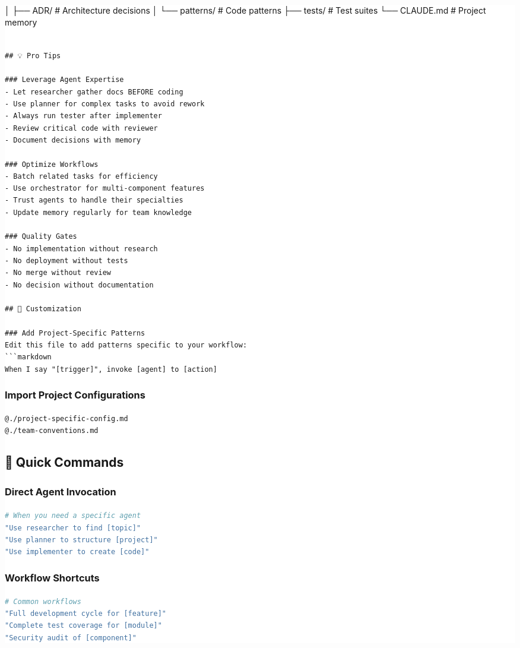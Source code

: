 │   ├── ADR/            # Architecture decisions
│   └── patterns/       # Code patterns
├── tests/              # Test suites
└── CLAUDE.md           # Project memory
```

## 💡 Pro Tips

### Leverage Agent Expertise
- Let researcher gather docs BEFORE coding
- Use planner for complex tasks to avoid rework
- Always run tester after implementer
- Review critical code with reviewer
- Document decisions with memory

### Optimize Workflows
- Batch related tasks for efficiency
- Use orchestrator for multi-component features
- Trust agents to handle their specialties
- Update memory regularly for team knowledge

### Quality Gates
- No implementation without research
- No deployment without tests
- No merge without review
- No decision without documentation

## 🔧 Customization

### Add Project-Specific Patterns
Edit this file to add patterns specific to your workflow:
```markdown
When I say "[trigger]", invoke [agent] to [action]
```

### Import Project Configurations
```markdown
@./project-specific-config.md
@./team-conventions.md
```

## 🚀 Quick Commands

### Direct Agent Invocation
```bash
# When you need a specific agent
"Use researcher to find [topic]"
"Use planner to structure [project]"
"Use implementer to create [code]"
```

### Workflow Shortcuts
```bash
# Common workflows
"Full development cycle for [feature]"
"Complete test coverage for [module]"
"Security audit of [component]"
```
